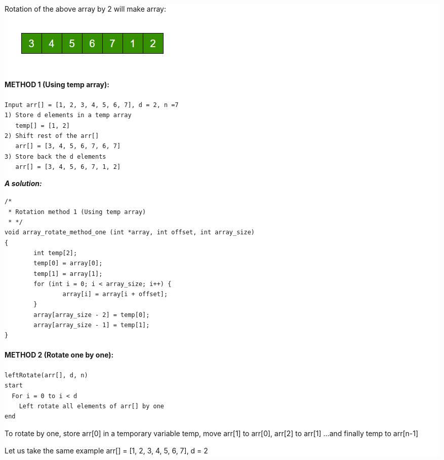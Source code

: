 Rotation of the above array by 2 will make array:

![Arrays in memory](../images/arrayRotation.png)

#### METHOD 1 (Using temp array):

```
Input arr[] = [1, 2, 3, 4, 5, 6, 7], d = 2, n =7
1) Store d elements in a temp array
   temp[] = [1, 2]
2) Shift rest of the arr[]
   arr[] = [3, 4, 5, 6, 7, 6, 7]
3) Store back the d elements
   arr[] = [3, 4, 5, 6, 7, 1, 2]
```
_**A solution:**_

```
/*
 * Rotation method 1 (Using temp array)
 * */
void array_rotate_method_one (int *array, int offset, int array_size)
{
        int temp[2];
        temp[0] = array[0];
        temp[1] = array[1];
        for (int i = 0; i < array_size; i++) {
                array[i] = array[i + offset];
        }
        array[array_size - 2] = temp[0];
        array[array_size - 1] = temp[1];
}
```


#### METHOD 2 (Rotate one by one):

```
leftRotate(arr[], d, n)
start
  For i = 0 to i < d
    Left rotate all elements of arr[] by one
end
```

To rotate by one, store arr[0] in a temporary variable temp, move arr[1] to arr[0], arr[2] to arr[1] …and finally temp 
to arr[n-1]

Let us take the same example arr[] = [1, 2, 3, 4, 5, 6, 7], d = 2
